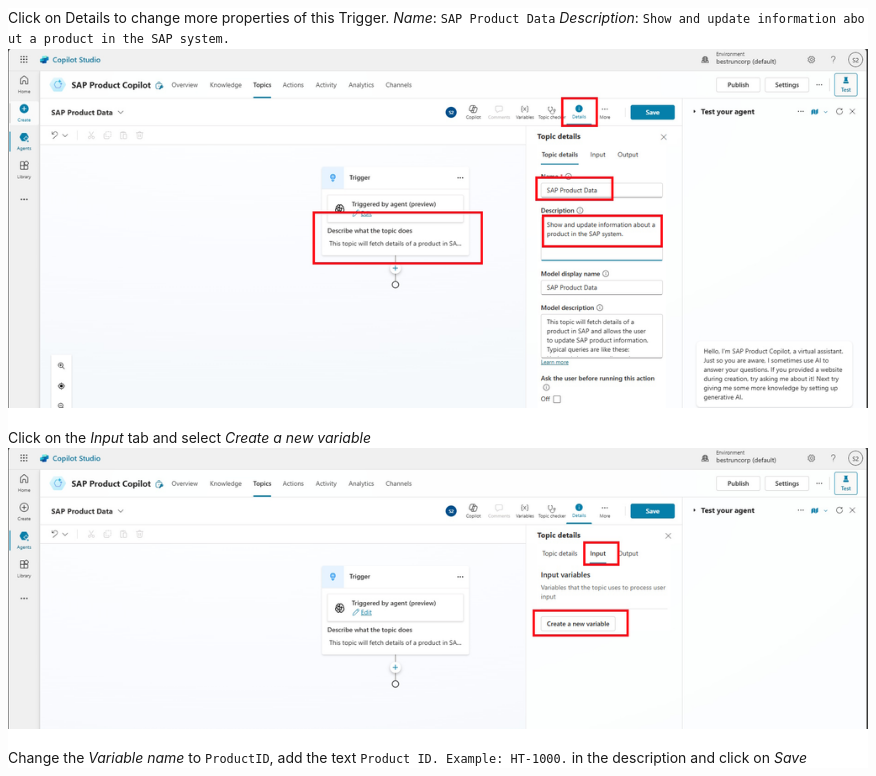 Click on Details to change more properties of this Trigger. 
*Name*: ````SAP Product Data````
*Description*: ````Show and update information about a product in the SAP system. ````
![Enter and Input](../images/Quest3/EnterAndInput.jpg)

 
Click on the *Input* tab and select *Create a new variable*
![Create variabel](../images/Quest3/CreateVaraible.jpg)

Change the *Variable name*  to ````ProductID````, add the text ````Product ID. Example: HT-1000.```` in the description and click on *Save*